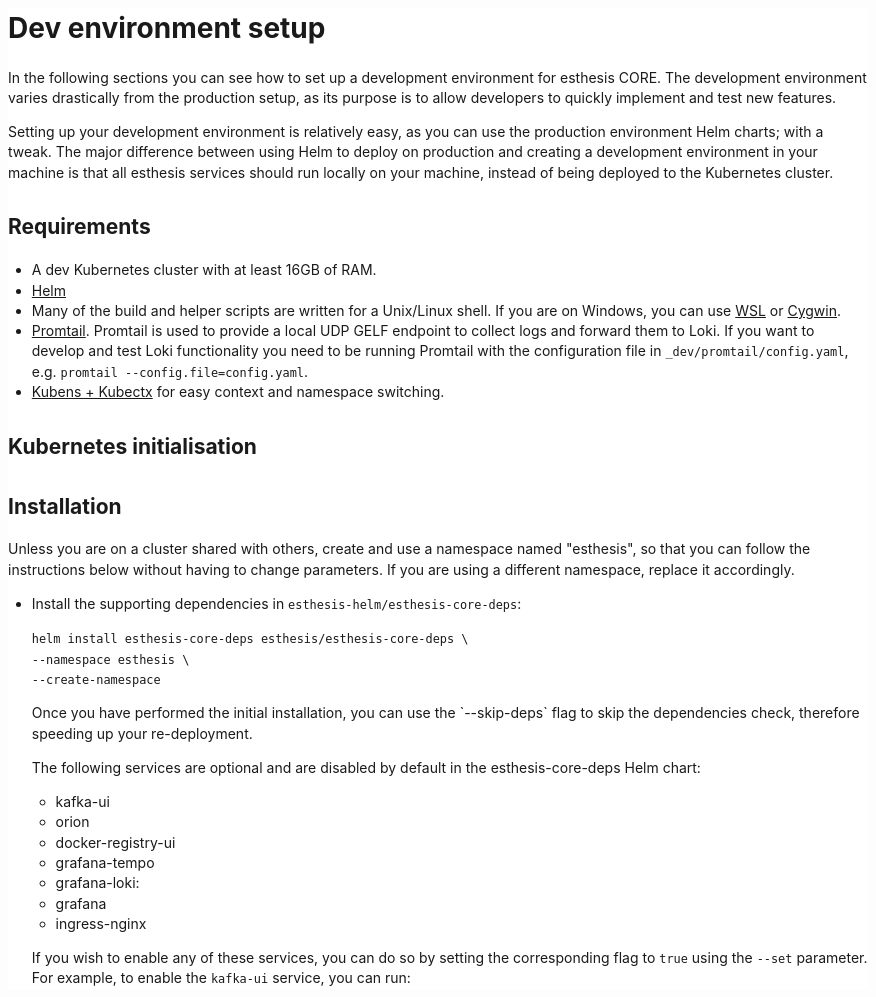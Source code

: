 # Dev environment setup

In the following sections you can see how to set up a development environment for esthesis CORE. The
development environment varies drastically from the production setup, as its purpose is to allow
developers to quickly implement and test new features.

Setting up your development environment is relatively easy, as you can use the production
environment Helm charts; with a tweak. The major difference between using Helm to deploy on production and
creating a development environment in your machine is that all esthesis services should run locally on your
machine, instead of being deployed to the Kubernetes cluster.

## Requirements

- A dev Kubernetes cluster with at least 16GB of RAM.
- [Helm](https://helm.sh)
- Many of the build and helper scripts are written for a Unix/Linux shell. If you are on
	Windows, you can use [WSL](https://docs.microsoft.com/en-us/windows/wsl/install-win10) or [Cygwin](https://www.cygwin.com/).
- [Promtail](https://github.com/grafana/loki/releases). Promtail is used to provide a local UDP GELF
	endpoint to collect logs and forward them to Loki. If you want to develop and test Loki functionality
	you need to be running Promtail with the configuration file in `_dev/promtail/config.yaml`, e.g.
	`promtail --config.file=config.yaml`.
- [Kubens + Kubectx](https://github.com/ahmetb/kubectx) for easy context and namespace switching.

## Kubernetes initialisation

## Installation
Unless you are on a cluster shared with others, create and use a namespace named "esthesis", so that
you can follow the instructions below without having to change parameters. If you are using a
different namespace, replace it accordingly.

- Install the supporting dependencies in `esthesis-helm/esthesis-core-deps`:
	 ```shell
  helm install esthesis-core-deps esthesis/esthesis-core-deps \
    --namespace esthesis \
    --create-namespace
  ```

	<tip>
	Once you have performed the initial installation, you can use the `--skip-deps` flag to skip the
	dependencies check, therefore speeding up your re-deployment.
	</tip>

	The following services are optional and are disabled by default in the esthesis-core-deps Helm chart:
	- kafka-ui
	- orion
	- docker-registry-ui
	- grafana-tempo
	- grafana-loki:
	- grafana
	- ingress-nginx

  If you wish to enable any of these services, you can do so by setting the corresponding flag to `true` using the `--set` parameter. For example, to enable the `kafka-ui` service, you can run:
  ```